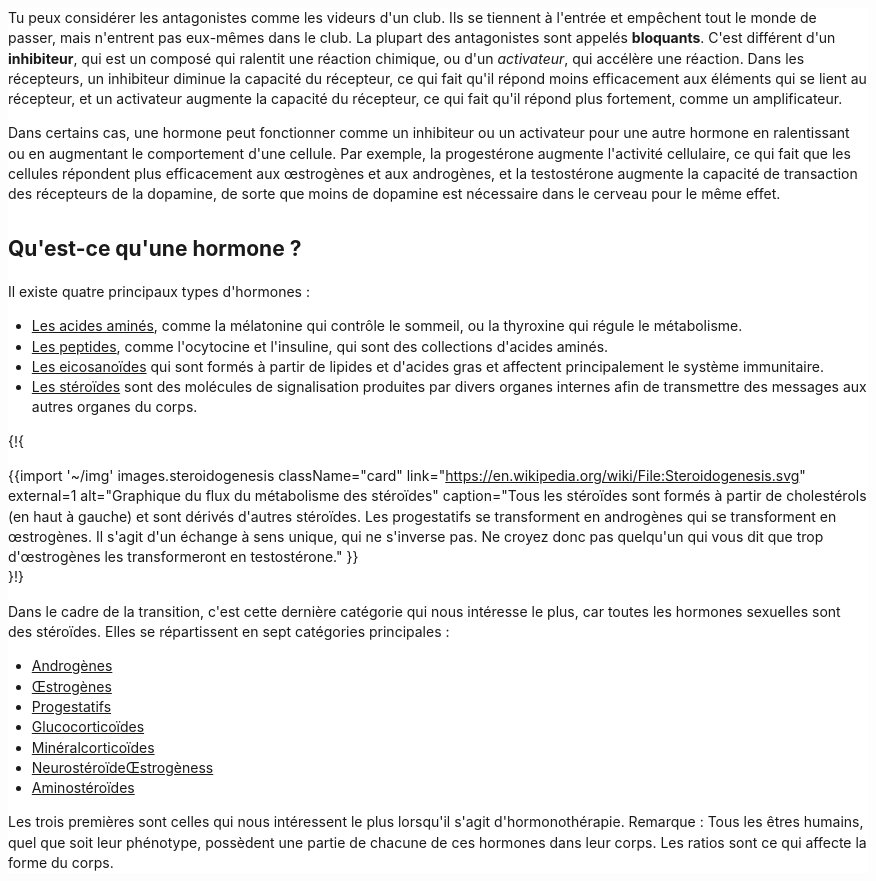 Tu peux considérer les antagonistes comme les videurs d'un club. Ils se tiennent à l'entrée et empêchent tout le monde de passer, mais n'entrent pas eux-mêmes dans le club. La plupart des antagonistes sont appelés **bloquants**. C'est différent d'un **inhibiteur**, qui est un composé qui ralentit une réaction chimique, ou d'un *activateur*, qui accélère une réaction. Dans les récepteurs, un inhibiteur diminue la capacité du récepteur, ce qui fait qu'il répond moins efficacement aux éléments qui se lient au récepteur, et un activateur augmente la capacité du récepteur, ce qui fait qu'il répond plus fortement, comme un amplificateur.

Dans certains cas, une hormone peut fonctionner comme un inhibiteur ou un activateur pour une autre hormone en ralentissant ou en augmentant le comportement d'une cellule. Par exemple, la progestérone augmente l'activité cellulaire, ce qui fait que les cellules répondent plus efficacement aux œstrogènes et aux androgènes, et la testostérone augmente la capacité de transaction des récepteurs de la dopamine, de sorte que moins de dopamine est nécessaire dans le cerveau pour le même effet.

## Qu'est-ce qu'une hormone ?

Il existe quatre principaux types d'hormones :

- [Les acides aminés](https://fr.wikipedia.org/wiki/Acide_amin%C3%A9), comme la mélatonine qui contrôle le sommeil, ou la thyroxine qui régule le métabolisme.
- [Les peptides](https://fr.wikipedia.org/wiki/Hormone_peptidique), comme l'ocytocine et l'insuline, qui sont des collections d'acides aminés.
- [Les eicosanoïdes](https://fr.wikipedia.org/wiki/Eicosano%C3%AFde) qui sont formés à partir de lipides et d'acides gras et affectent principalement le système immunitaire.
- [Les stéroïdes](https://fr.wikipedia.org/wiki/St%C3%A9ro%C3%AFde) sont des molécules de signalisation produites par divers organes internes afin de transmettre des messages aux autres organes du corps.

{!{ <div class="gutter print-span3">{{import '~/img' images.steroidogenesis
  className="card"
  link="https://en.wikipedia.org/wiki/File:Steroidogenesis.svg"
  external=1
  alt="Graphique du flux du métabolisme des stéroïdes"
  caption="Tous les stéroïdes sont formés à partir de cholestérols (en haut à gauche) et sont dérivés d'autres stéroïdes. Les progestatifs se transforment en androgènes qui se transforment en œstrogènes. Il s'agit d'un échange à sens unique, qui ne s'inverse pas. Ne croyez donc pas quelqu'un qui vous dit que trop d'œstrogènes les transformeront en testostérone."
}}</div> }!}

Dans le cadre de la transition, c'est cette dernière catégorie qui nous intéresse le plus, car toutes les hormones sexuelles sont des stéroïdes. Elles se répartissent en sept catégories principales :

- [Androgènes](https://fr.wikipedia.org/wiki/Androg%C3%A8ne)
- [Œstrogènes](https://fr.wikipedia.org/wiki/%C5%92strog%C3%A8ne)
- [Progestatifs](https://fr.wikipedia.org/wiki/Progestatif)
- [Glucocorticoïdes](https://fr.wikipedia.org/wiki/Glucocortico%C3%AFde)
- [Minéralcorticoïdes](https://en.wikipedia.org/wiki/Mineralocorticoid)
- [NeurostéroïdeŒstrogèness](https://fr.wikipedia.org/wiki/St%C3%A9ro%C3%AFde)
- [Aminostéroïdes](https://en.wikipedia.org/wiki/Aminosteroid)

Les trois premières sont celles qui nous intéressent le plus lorsqu'il s'agit d'hormonothérapie. Remarque : Tous les êtres humains, quel que soit leur phénotype, possèdent une partie de chacune de ces hormones dans leur corps. Les ratios sont ce qui affecte la forme du corps.
